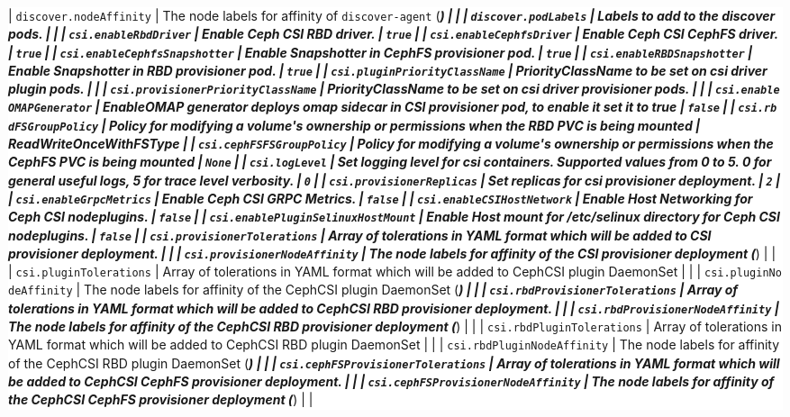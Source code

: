 | `discover.nodeAffinity`             | The node labels for affinity of `discover-agent` (***)                                                                      | <none>                                                    |
| `discover.podLabels`                | Labels to add to the discover pods.                                                                                         | <none>                                                    |
| `csi.enableRbdDriver`               | Enable Ceph CSI RBD driver.                                                                                                 | `true`                                                    |
| `csi.enableCephfsDriver`            | Enable Ceph CSI CephFS driver.                                                                                              | `true`                                                    |
| `csi.enableCephfsSnapshotter`       | Enable Snapshotter in CephFS provisioner pod.                                                                               | `true`                                                    |
| `csi.enableRBDSnapshotter`          | Enable Snapshotter in RBD provisioner pod.                                                                                  | `true`                                                    |
| `csi.pluginPriorityClassName`       | PriorityClassName to be set on csi driver plugin pods.                                                                      | <none>                                                    |
| `csi.provisionerPriorityClassName`  | PriorityClassName to be set on csi driver provisioner pods.                                                                 | <none>                                                    |
| `csi.enableOMAPGenerator`           | EnableOMAP generator deploys omap sidecar in CSI provisioner pod, to enable it set it to true                               | `false`                                                   |
| `csi.rbdFSGroupPolicy`              | Policy for modifying a volume's ownership or permissions when the RBD PVC is being mounted                                  | ReadWriteOnceWithFSType                                   |
| `csi.cephFSFSGroupPolicy`           | Policy for modifying a volume's ownership or permissions when the CephFS PVC is being mounted                               | `None`                                                    |
| `csi.logLevel`                      | Set logging level for csi containers. Supported values from 0 to 5. 0 for general useful logs, 5 for trace level verbosity. | `0`                                                       |
| `csi.provisionerReplicas`           | Set replicas for csi provisioner deployment.                                                                                | `2`                                                       |
| `csi.enableGrpcMetrics`             | Enable Ceph CSI GRPC Metrics.                                                                                               | `false`                                                   |
| `csi.enableCSIHostNetwork`          | Enable Host Networking for Ceph CSI nodeplugins.                                                                            | `false`                                                   |
| `csi.enablePluginSelinuxHostMount`  | Enable Host mount for /etc/selinux directory for Ceph CSI nodeplugins.                                                      | `false`                                                   |
| `csi.provisionerTolerations`        | Array of tolerations in YAML format which will be added to CSI provisioner deployment.                                      | <none>                                                    |
| `csi.provisionerNodeAffinity`       | The node labels for affinity of the CSI provisioner deployment (***)                                                        | <none>                                                    |
| `csi.pluginTolerations`             | Array of tolerations in YAML format which will be added to CephCSI plugin DaemonSet                                         | <none>                                                    |
| `csi.pluginNodeAffinity`            | The node labels for affinity of the CephCSI plugin DaemonSet (***)                                                          | <none>                                                    |
| `csi.rbdProvisionerTolerations`     | Array of tolerations in YAML format which will be added to CephCSI RBD provisioner deployment.                              | <none>                                                    |
| `csi.rbdProvisionerNodeAffinity`    | The node labels for affinity of the CephCSI RBD provisioner deployment (***)                                                | <none>                                                    |
| `csi.rbdPluginTolerations`          | Array of tolerations in YAML format which will be added to CephCSI RBD plugin DaemonSet                                     | <none>                                                    |
| `csi.rbdPluginNodeAffinity`         | The node labels for affinity of the CephCSI RBD plugin DaemonSet (***)                                                      | <none>                                                    |
| `csi.cephFSProvisionerTolerations`  | Array of tolerations in YAML format which will be added to CephCSI CephFS provisioner deployment.                           | <none>                                                    |
| `csi.cephFSProvisionerNodeAffinity` | The node labels for affinity of the CephCSI CephFS provisioner deployment (***)                                             | <none>                                                    |